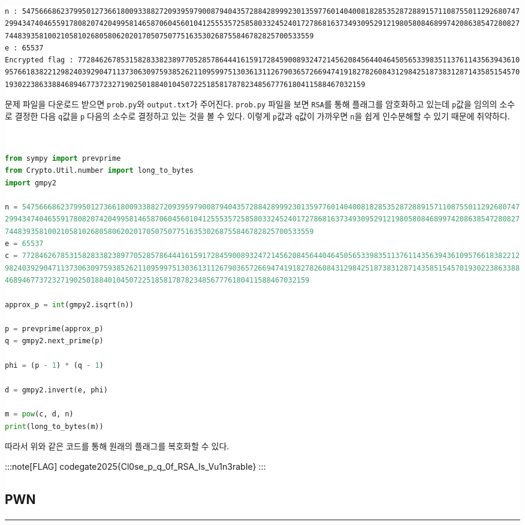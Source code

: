 ```sh title='output.txt'
n : 54756668623799501273661800933882720939597900879404357288428999230135977601404008182853528728891571108755011292680747299434740465591780820742049958146587060456010412555357258580332452401727868163734930952912198058084689974208638547280827744839358100210581026805806202017050750775163530268755846782825700533559
e : 65537
Encrypted flag : 7728462678531582833823897705285786444161591728459008932472145620845644046450565339835113761143563943610957661838221298240392904711373063097593852621109599751303613112679036572669474191827826084312984251873831287143585154570193022386338846894677372327190250188401045072251858178782348567776180411588467032159
```

문제 파일을 다운로드 받으면 `prob.py`와 `output.txt`가 주어진다. `prob.py` 파일을 보면 `RSA`를 통해 플래그를 암호화하고 있는데 `p`값을 임의의 소수로 결정한 다음 `q`값을 `p` 다음의 소수로 결정하고 있는 것을 볼 수 있다. 이렇게 `p`값과 `q`값이 가까우면 `n`을 쉽게 인수분해할 수 있기 때문에 취약하다.

<br>

```python frame='code' title='ex.py'
from sympy import prevprime
from Crypto.Util.number import long_to_bytes
import gmpy2

n = 54756668623799501273661800933882720939597900879404357288428999230135977601404008182853528728891571108755011292680747299434740465591780820742049958146587060456010412555357258580332452401727868163734930952912198058084689974208638547280827744839358100210581026805806202017050750775163530268755846782825700533559
e = 65537
c = 7728462678531582833823897705285786444161591728459008932472145620845644046450565339835113761143563943610957661838221298240392904711373063097593852621109599751303613112679036572669474191827826084312984251873831287143585154570193022386338846894677372327190250188401045072251858178782348567776180411588467032159

approx_p = int(gmpy2.isqrt(n))

p = prevprime(approx_p)
q = gmpy2.next_prime(p)

phi = (p - 1) * (q - 1)

d = gmpy2.invert(e, phi)

m = pow(c, d, n)
print(long_to_bytes(m))
```

따라서 위와 같은 코드를 통해 원래의 플래그를 복호화할 수 있다.

:::note[FLAG]
codegate2025{Cl0se_p_q_0f_RSA_Is_Vu1n3rabIe}
:::

## PWN
---
